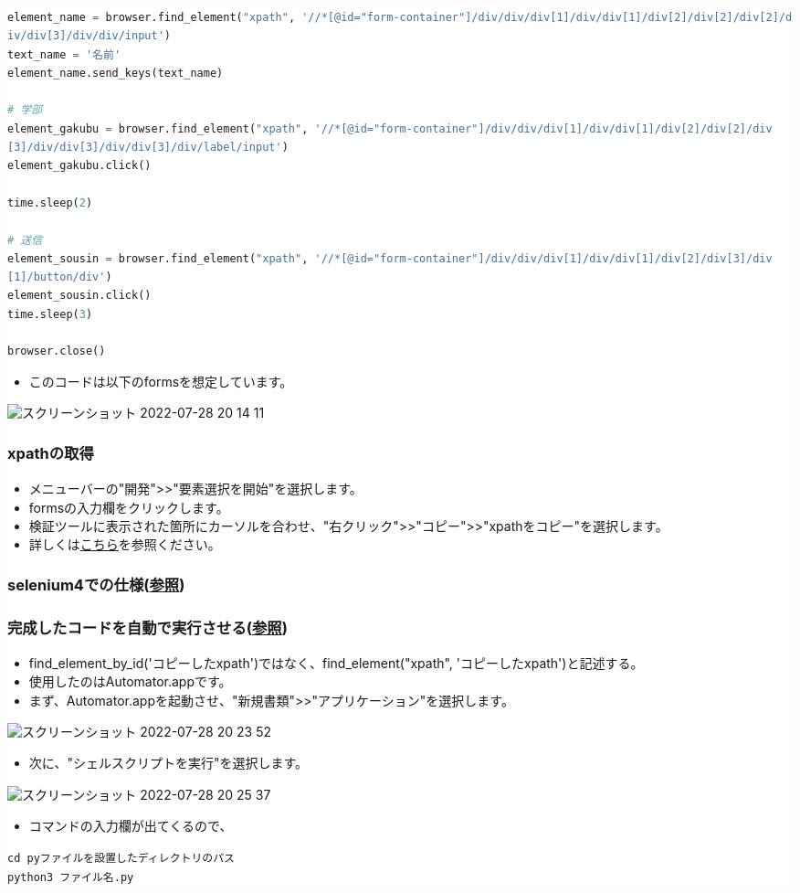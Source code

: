 ```python 
element_name = browser.find_element("xpath", '//*[@id="form-container"]/div/div/div[1]/div/div[1]/div[2]/div[2]/div[2]/div/div[3]/div/div/input')
text_name = '名前'
element_name.send_keys(text_name)

# 学部
element_gakubu = browser.find_element("xpath", '//*[@id="form-container"]/div/div/div[1]/div/div[1]/div[2]/div[2]/div[3]/div/div[3]/div/div[3]/div/label/input')
element_gakubu.click()

time.sleep(2)

# 送信
element_sousin = browser.find_element("xpath", '//*[@id="form-container"]/div/div/div[1]/div/div[1]/div[2]/div[3]/div[1]/button/div')
element_sousin.click()
time.sleep(3)

browser.close()
```


- このコードは以下のformsを想定しています。
<img width="700" alt="スクリーンショット 2022-07-28 20 14 11" src="https://user-images.githubusercontent.com/82105285/181492284-0e463cde-64d2-47d0-b2bb-ccdd2bb05843.png">

### xpathの取得
- メニューバーの"開発">>"要素選択を開始"を選択します。
- formsの入力欄をクリックします。
- 検証ツールに表示された箇所にカーソルを合わせ、"右クリック">>"コピー">>"xpathをコピー"を選択します。
- 詳しくは[こちら]()を参照ください。
### selenium4での仕様([参照](https://stackoverflow.com/questions/72754651/attributeerror-webdriver-object-has-no-attribute-find-element-by-xpath))
### 完成したコードを自動で実行させる([参照](https://qiita.com/takatoshi0905/items/0a4abf3e1ecd483db911))
- find_element_by_id('コピーしたxpath')ではなく、find_element("xpath", 'コピーしたxpath')と記述する。
- 使用したのはAutomator.appです。
- まず、Automator.appを起動させ、"新規書類">>"アプリケーション"を選択します。
<img width="1112" alt="スクリーンショット 2022-07-28 20 23 52" src="https://user-images.githubusercontent.com/82105285/181493782-6a1207e3-2341-4d3f-90b2-63c13fdb2de7.png">

- 次に、"シェルスクリプトを実行"を選択します。
<img width="1112" alt="スクリーンショット 2022-07-28 20 25 37" src="https://user-images.githubusercontent.com/82105285/181494067-3c696d67-be11-4349-b148-b4fc04cc58b6.png">

- コマンドの入力欄が出てくるので、
```python
cd pyファイルを設置したディレクトリのパス
python3 ファイル名.py
```

